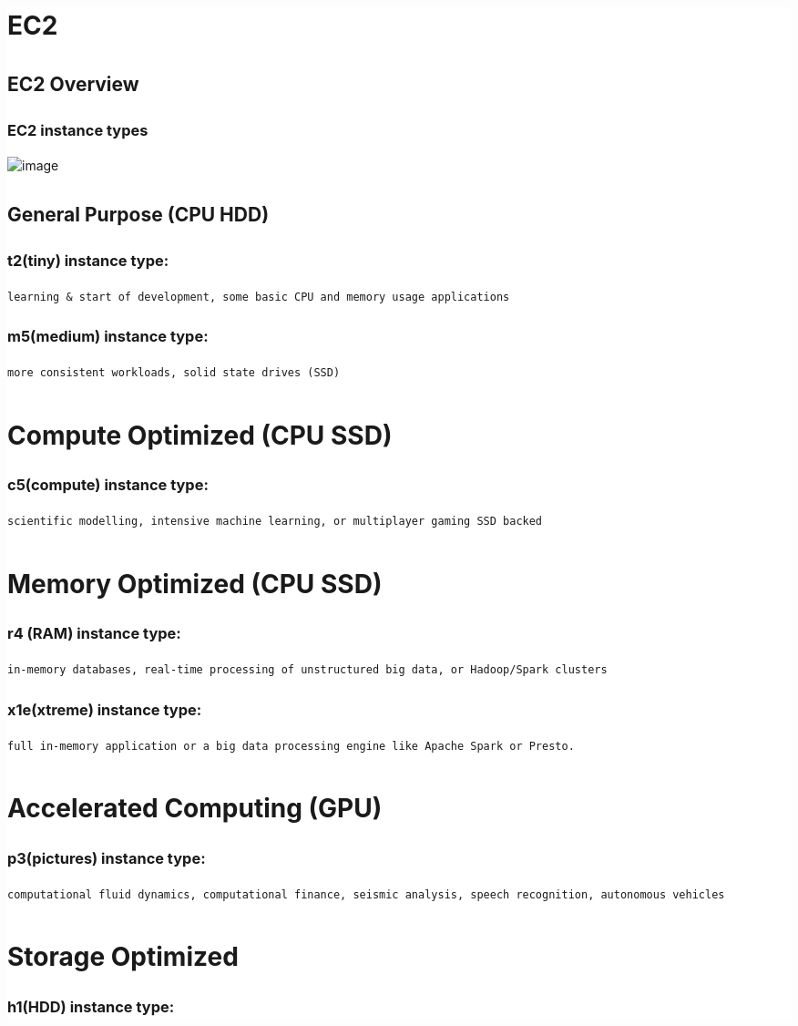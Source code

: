 
# EC2 

## EC2 Overview 

### EC2 instance types

![image](https://user-images.githubusercontent.com/16596464/110200976-c6be2680-7e86-11eb-91b6-e24ff9ad4f11.png)

 
## General Purpose (CPU HDD)

### t2(tiny) instance type: 

`learning & start of development, some basic CPU and memory usage applications`

### m5(medium) instance type: 

`more consistent workloads, solid state drives (SSD)`

# Compute Optimized (CPU SSD)

### c5(compute) instance type:

`scientific modelling, intensive machine learning, or multiplayer gaming SSD backed`

# Memory Optimized (CPU SSD)

### r4 (RAM) instance type:

`in-memory databases, real-time processing of unstructured big data, or Hadoop/Spark clusters`

### x1e(xtreme) instance type:

`full in-memory application or a big data processing engine like Apache Spark or Presto.`

# Accelerated Computing (GPU)

### p3(pictures) instance type:

`computational fluid dynamics, computational finance, seismic analysis, speech recognition, autonomous vehicles`

# Storage Optimized

### h1(HDD) instance type: 
